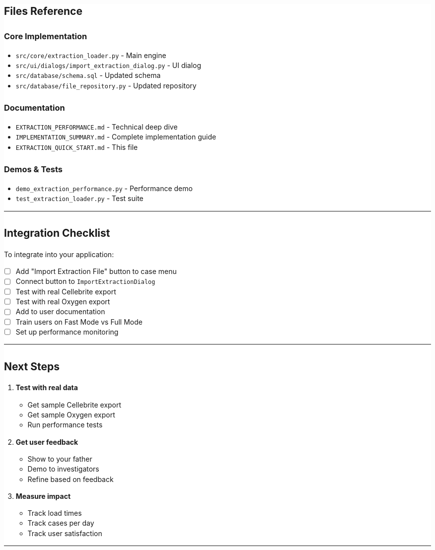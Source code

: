 ## Files Reference

### Core Implementation
- `src/core/extraction_loader.py` - Main engine
- `src/ui/dialogs/import_extraction_dialog.py` - UI dialog
- `src/database/schema.sql` - Updated schema
- `src/database/file_repository.py` - Updated repository

### Documentation
- `EXTRACTION_PERFORMANCE.md` - Technical deep dive
- `IMPLEMENTATION_SUMMARY.md` - Complete implementation guide
- `EXTRACTION_QUICK_START.md` - This file

### Demos & Tests
- `demo_extraction_performance.py` - Performance demo
- `test_extraction_loader.py` - Test suite

---

## Integration Checklist

To integrate into your application:

- [ ] Add "Import Extraction File" button to case menu
- [ ] Connect button to `ImportExtractionDialog`
- [ ] Test with real Cellebrite export
- [ ] Test with real Oxygen export
- [ ] Add to user documentation
- [ ] Train users on Fast Mode vs Full Mode
- [ ] Set up performance monitoring

---

## Next Steps

1. **Test with real data**
   - Get sample Cellebrite export
   - Get sample Oxygen export
   - Run performance tests

2. **Get user feedback**
   - Show to your father
   - Demo to investigators
   - Refine based on feedback

3. **Measure impact**
   - Track load times
   - Track cases per day
   - Track user satisfaction

---
